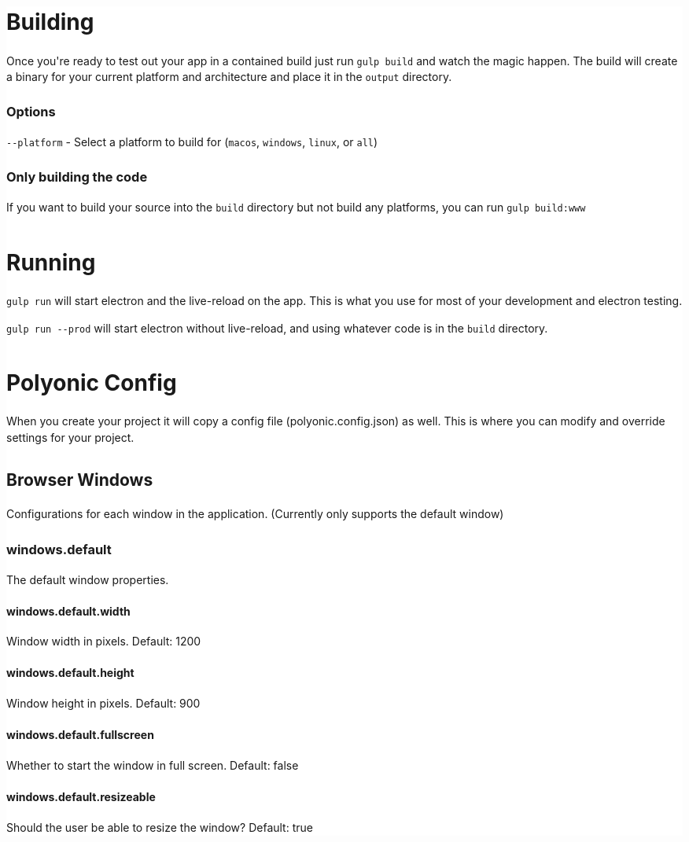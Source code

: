 # Building

Once you're ready to test out your app in a contained build just run `gulp build` and watch the magic happen. The build will create a binary for your current platform and architecture and place it in the `output` directory.

### Options

`--platform` - Select a platform to build for (`macos`, `windows`, `linux`, or `all`)

### Only building the code

If you want to build your source into the `build` directory but not build any platforms, you can run `gulp build:www`

# Running

`gulp run` will start electron and the live-reload on the app. This is what you use for most of your development and electron testing.

`gulp run --prod` will start electron without live-reload, and using whatever code is in the `build` directory.

# Polyonic Config

When you create your project it will copy a config file (polyonic.config.json) as well. This is where you can modify and override settings for your project.

## Browser Windows

Configurations for each window in the application. (Currently only supports the default window)

### windows.default

The default window properties. 

#### windows.default.width

Window width in pixels. Default: 1200

#### windows.default.height

Window height in pixels. Default: 900

#### windows.default.fullscreen

Whether to start the window in full screen. Default: false

#### windows.default.resizeable

Should the user be able to resize the window? Default: true

